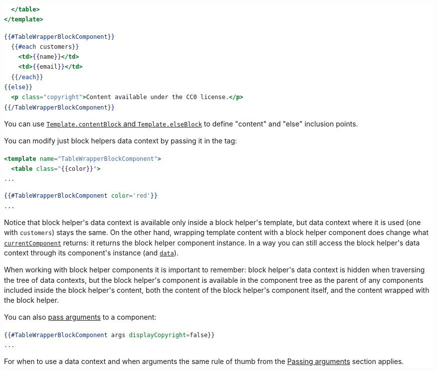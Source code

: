 ```handlebars
  </table>
</template>
```

```handlebars
{{#TableWrapperBlockComponent}}
  {{#each customers}}
    <td>{{name}}</td>
    <td>{{email}}</td>
  {{/each}}
{{else}}
  <p class="copyright">Content available under the CC0 license.</p>
{{/TableWrapperBlockComponent}}
```

You can use [`Template.contentBlock` and `Template.elseBlock`](https://github.com/meteor/meteor/blob/devel/packages/spacebars/README.md#custom-block-helpers)
to define "content" and "else" inclusion points.

You can modify just block helpers data context by passing it in the tag:

```handlebars
<template name="TableWrapperBlockComponent">
  <table class="{{color}}">
...
```

```handlebars
{{#TableWrapperBlockComponent color='red'}}
...
```

Notice that block helper's data context is available only inside a block helper's template, but data context where
it is used (one with `customers`) stays the same. On the other hand, wrapping template content with a block
helper component does change what [`currentComponent`](#user-content-reference_instance_currentComponent) returns:
it returns the block helper component instance. In a way you can still access the block helper's data context
through its component's instance (and [`data`](#user-content-reference_instance_data)).

When working with block helper components it is important to remember: block helper's data context is hidden
when traversing the tree of data contexts, but the block helper's component is available in the component tree
as the parent of any components included inside the block helper's content, both the content of the
block helper's component itself, and the content wrapped with the block helper.

You can also [pass arguments](#passing-arguments) to a component:

```handlebars
{{#TableWrapperBlockComponent args displayCopyright=false}}
...
```

For when to use a data context and when arguments the same rule of thumb from the [Passing arguments](#passing-arguments)
section applies.
